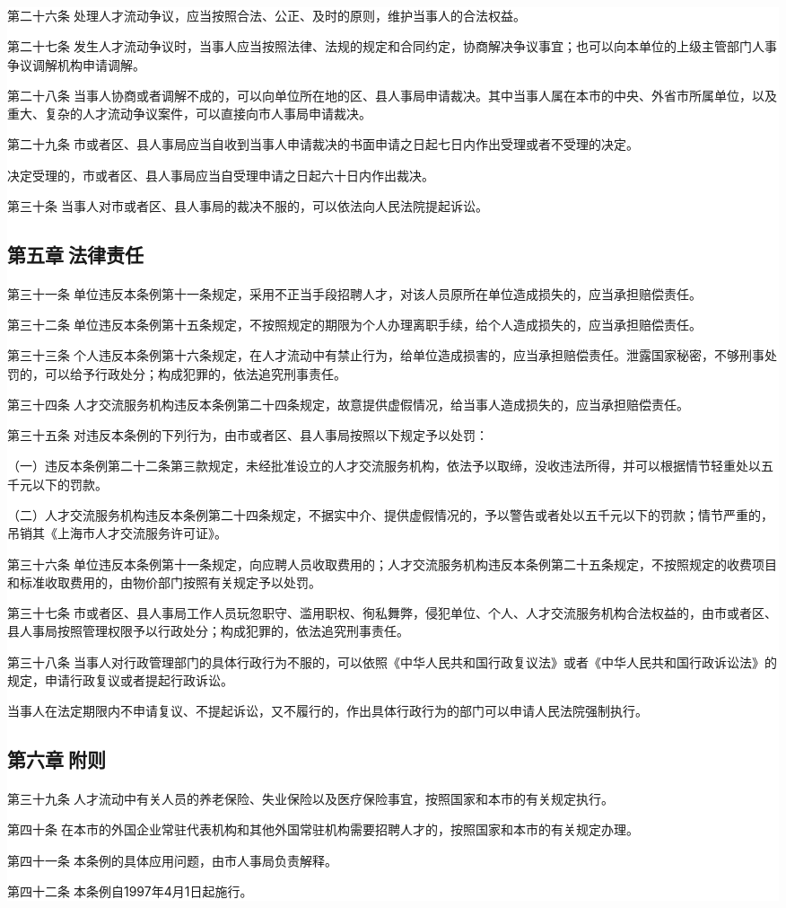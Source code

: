 第二十六条 处理人才流动争议，应当按照合法、公正、及时的原则，维护当事人的合法权益。

第二十七条 发生人才流动争议时，当事人应当按照法律、法规的规定和合同约定，协商解决争议事宜；也可以向本单位的上级主管部门人事争议调解机构申请调解。

第二十八条 当事人协商或者调解不成的，可以向单位所在地的区、县人事局申请裁决。其中当事人属在本市的中央、外省市所属单位，以及重大、复杂的人才流动争议案件，可以直接向市人事局申请裁决。

第二十九条 市或者区、县人事局应当自收到当事人申请裁决的书面申请之日起七日内作出受理或者不受理的决定。

决定受理的，市或者区、县人事局应当自受理申请之日起六十日内作出裁决。

第三十条 当事人对市或者区、县人事局的裁决不服的，可以依法向人民法院提起诉讼。

## 第五章  法律责任

第三十一条 单位违反本条例第十一条规定，采用不正当手段招聘人才，对该人员原所在单位造成损失的，应当承担赔偿责任。

第三十二条 单位违反本条例第十五条规定，不按照规定的期限为个人办理离职手续，给个人造成损失的，应当承担赔偿责任。

第三十三条 个人违反本条例第十六条规定，在人才流动中有禁止行为，给单位造成损害的，应当承担赔偿责任。泄露国家秘密，不够刑事处罚的，可以给予行政处分；构成犯罪的，依法追究刑事责任。

第三十四条 人才交流服务机构违反本条例第二十四条规定，故意提供虚假情况，给当事人造成损失的，应当承担赔偿责任。

第三十五条 对违反本条例的下列行为，由市或者区、县人事局按照以下规定予以处罚：

（一）违反本条例第二十二条第三款规定，未经批准设立的人才交流服务机构，依法予以取缔，没收违法所得，并可以根据情节轻重处以五千元以下的罚款。

（二）人才交流服务机构违反本条例第二十四条规定，不据实中介、提供虚假情况的，予以警告或者处以五千元以下的罚款；情节严重的，吊销其《上海市人才交流服务许可证》。

第三十六条 单位违反本条例第十一条规定，向应聘人员收取费用的；人才交流服务机构违反本条例第二十五条规定，不按照规定的收费项目和标准收取费用的，由物价部门按照有关规定予以处罚。

第三十七条 市或者区、县人事局工作人员玩忽职守、滥用职权、徇私舞弊，侵犯单位、个人、人才交流服务机构合法权益的，由市或者区、县人事局按照管理权限予以行政处分；构成犯罪的，依法追究刑事责任。

第三十八条 当事人对行政管理部门的具体行政行为不服的，可以依照《中华人民共和国行政复议法》或者《中华人民共和国行政诉讼法》的规定，申请行政复议或者提起行政诉讼。

当事人在法定期限内不申请复议、不提起诉讼，又不履行的，作出具体行政行为的部门可以申请人民法院强制执行。

## 第六章  附则

第三十九条 人才流动中有关人员的养老保险、失业保险以及医疗保险事宜，按照国家和本市的有关规定执行。

第四十条 在本市的外国企业常驻代表机构和其他外国常驻机构需要招聘人才的，按照国家和本市的有关规定办理。

第四十一条 本条例的具体应用问题，由市人事局负责解释。

第四十二条 本条例自1997年4月1日起施行。